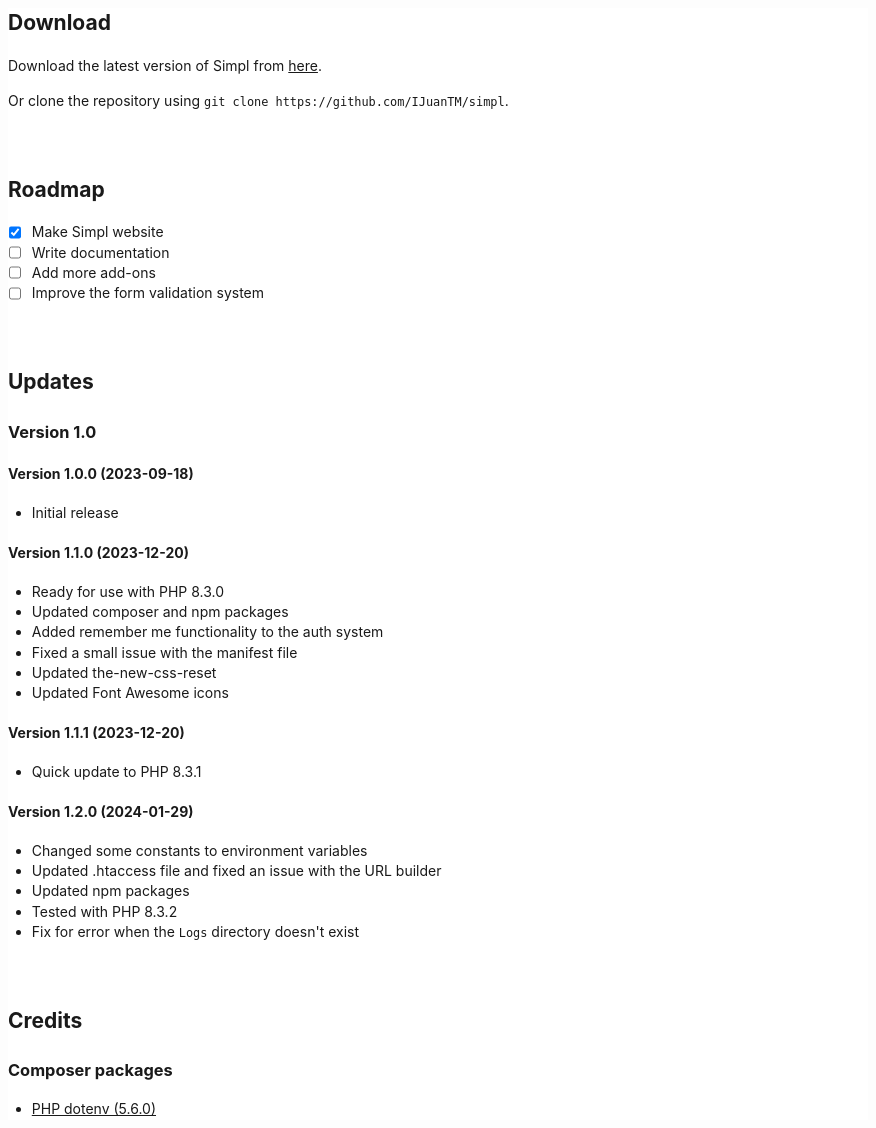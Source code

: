 ## Download

Download the latest version of Simpl from [here](https://simpl.iwanvanderwal.nl/download/latest).

Or clone the repository using `git clone https://github.com/IJuanTM/simpl`.

<br>

## Roadmap

- [x] Make Simpl website
- [ ] Write documentation
- [ ] Add more add-ons
- [ ] Improve the form validation system

<br>

## Updates

### Version 1.0

#### Version 1.0.0 (2023-09-18)

* Initial release

#### Version 1.1.0 (2023-12-20)

* Ready for use with PHP 8.3.0
* Updated composer and npm packages
* Added remember me functionality to the auth system
* Fixed a small issue with the manifest file
* Updated the-new-css-reset
* Updated Font Awesome icons

#### Version 1.1.1 (2023-12-20)

* Quick update to PHP 8.3.1

#### Version 1.2.0 (2024-01-29)

* Changed some constants to environment variables
* Updated .htaccess file and fixed an issue with the URL builder
* Updated npm packages
* Tested with PHP 8.3.2
* Fix for error when the `Logs` directory doesn't exist

<br>

## Credits

### Composer packages

* [PHP dotenv (5.6.0)](https://github.com/vlucas/phpdotenv)
